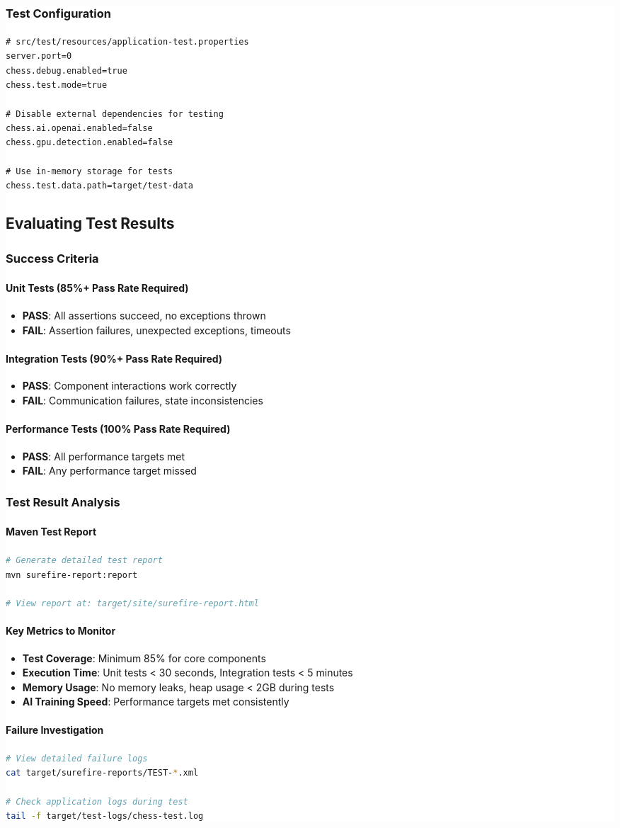 ### Test Configuration
```properties
# src/test/resources/application-test.properties
server.port=0
chess.debug.enabled=true
chess.test.mode=true

# Disable external dependencies for testing
chess.ai.openai.enabled=false
chess.gpu.detection.enabled=false

# Use in-memory storage for tests
chess.test.data.path=target/test-data
```

## Evaluating Test Results

### Success Criteria

#### Unit Tests (85%+ Pass Rate Required)
- **PASS**: All assertions succeed, no exceptions thrown
- **FAIL**: Assertion failures, unexpected exceptions, timeouts

#### Integration Tests (90%+ Pass Rate Required)
- **PASS**: Component interactions work correctly
- **FAIL**: Communication failures, state inconsistencies

#### Performance Tests (100% Pass Rate Required)
- **PASS**: All performance targets met
- **FAIL**: Any performance target missed

### Test Result Analysis

#### Maven Test Report
```bash
# Generate detailed test report
mvn surefire-report:report

# View report at: target/site/surefire-report.html
```

#### Key Metrics to Monitor
- **Test Coverage**: Minimum 85% for core components
- **Execution Time**: Unit tests < 30 seconds, Integration tests < 5 minutes
- **Memory Usage**: No memory leaks, heap usage < 2GB during tests
- **AI Training Speed**: Performance targets met consistently

#### Failure Investigation
```bash
# View detailed failure logs
cat target/surefire-reports/TEST-*.xml

# Check application logs during test
tail -f target/test-logs/chess-test.log
```
